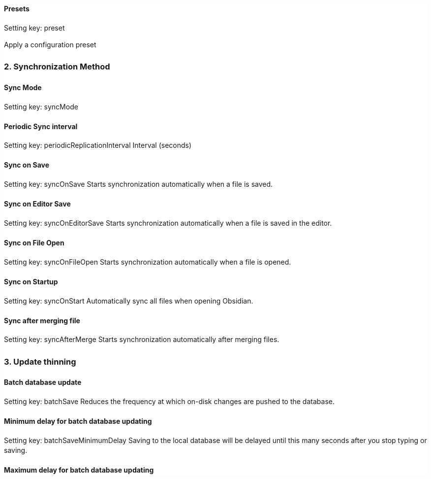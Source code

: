 #### Presets

Setting key: preset

Apply a configuration preset

### 2. Synchronization Method

#### Sync Mode

Setting key: syncMode

#### Periodic Sync interval

Setting key: periodicReplicationInterval
Interval (seconds)

#### Sync on Save

Setting key: syncOnSave
Starts synchronization automatically when a file is saved.

#### Sync on Editor Save

Setting key: syncOnEditorSave
Starts synchronization automatically when a file is saved in the editor.

#### Sync on File Open

Setting key: syncOnFileOpen
Starts synchronization automatically when a file is opened.

#### Sync on Startup

Setting key: syncOnStart
Automatically sync all files when opening Obsidian.

#### Sync after merging file

Setting key: syncAfterMerge
Starts synchronization automatically after merging files.

### 3. Update thinning

#### Batch database update

Setting key: batchSave
Reduces the frequency at which on-disk changes are pushed to the database.

#### Minimum delay for batch database updating

Setting key: batchSaveMinimumDelay
Saving to the local database will be delayed until this many seconds after you stop typing or saving.

#### Maximum delay for batch database updating
